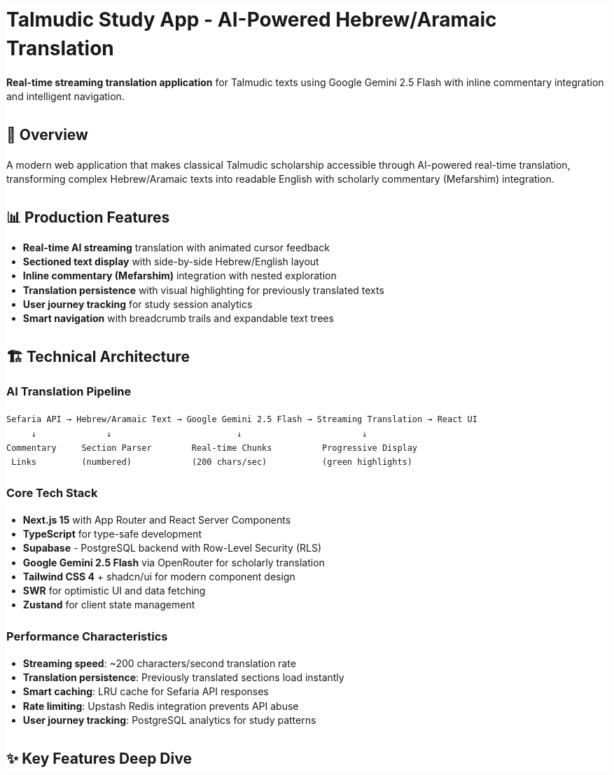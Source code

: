 # Talmudic Study App - AI-Powered Hebrew/Aramaic Translation

**Real-time streaming translation application** for Talmudic texts using Google Gemini 2.5 Flash with inline commentary integration and intelligent navigation.

## 🎯 Overview

A modern web application that makes classical Talmudic scholarship accessible through AI-powered real-time translation, transforming complex Hebrew/Aramaic texts into readable English with scholarly commentary (Mefarshim) integration.

## 📊 Production Features

- **Real-time AI streaming** translation with animated cursor feedback
- **Sectioned text display** with side-by-side Hebrew/English layout
- **Inline commentary (Mefarshim)** integration with nested exploration
- **Translation persistence** with visual highlighting for previously translated texts
- **User journey tracking** for study session analytics
- **Smart navigation** with breadcrumb trails and expandable text trees

## 🏗️ Technical Architecture

### AI Translation Pipeline

```
Sefaria API → Hebrew/Aramaic Text → Google Gemini 2.5 Flash → Streaming Translation → React UI
     ↓              ↓                         ↓                        ↓
Commentary     Section Parser        Real-time Chunks          Progressive Display
 Links         (numbered)            (200 chars/sec)           (green highlights)
```

### Core Tech Stack
- **Next.js 15** with App Router and React Server Components
- **TypeScript** for type-safe development
- **Supabase** - PostgreSQL backend with Row-Level Security (RLS)
- **Google Gemini 2.5 Flash** via OpenRouter for scholarly translation
- **Tailwind CSS 4** + shadcn/ui for modern component design
- **SWR** for optimistic UI and data fetching
- **Zustand** for client state management

### Performance Characteristics
- **Streaming speed**: ~200 characters/second translation rate
- **Translation persistence**: Previously translated sections load instantly
- **Smart caching**: LRU cache for Sefaria API responses
- **Rate limiting**: Upstash Redis integration prevents API abuse
- **User journey tracking**: PostgreSQL analytics for study patterns

## ✨ Key Features Deep Dive
